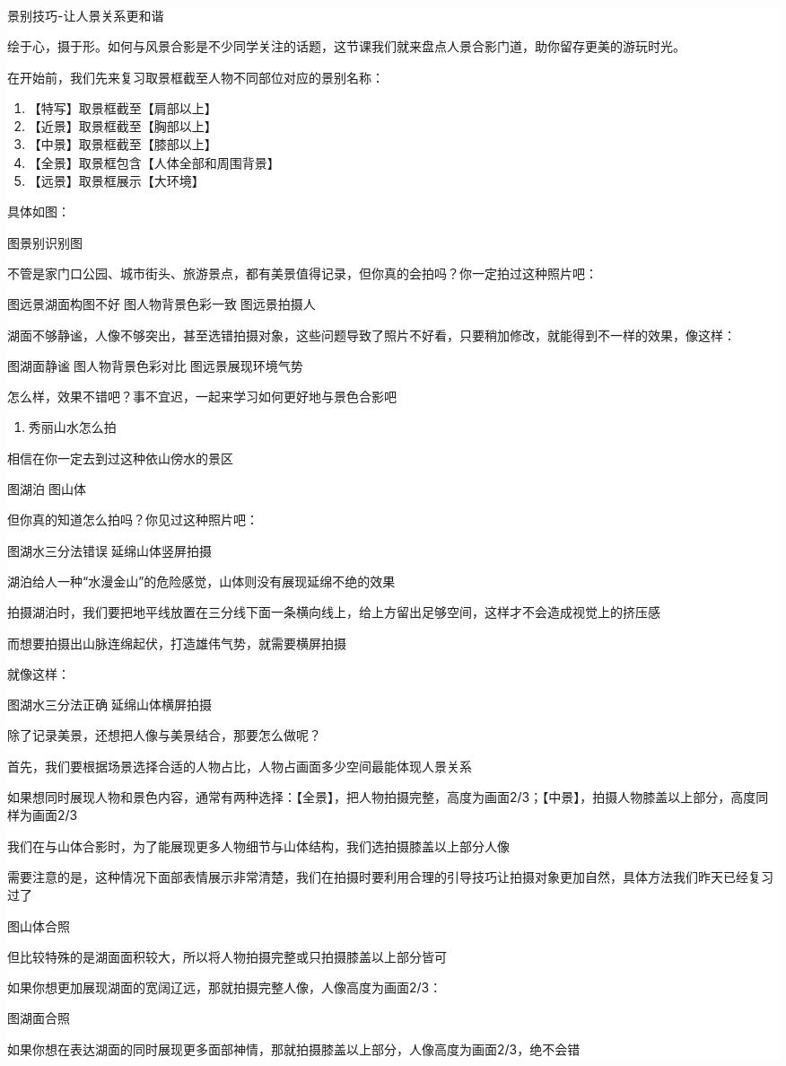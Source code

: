 景别技巧-让人景关系更和谐

绘于心，摄于形。如何与风景合影是不少同学关注的话题，这节课我们就来盘点人景合影门道，助你留存更美的游玩时光。

在开始前，我们先来复习取景框截至人物不同部位对应的景别名称：
1.	【特写】取景框截至【肩部以上】
2.	【近景】取景框截至【胸部以上】
3.	【中景】取景框截至【膝部以上】
4.	【全景】取景框包含【人体全部和周围背景】
5.	【远景】取景框展示【大环境】

具体如图：

图景别识别图



不管是家门口公园、城市街头、旅游景点，都有美景值得记录，但你真的会拍吗？你一定拍过这种照片吧：

图远景湖面构图不好  图人物背景色彩一致  图远景拍摄人

湖面不够静谧，人像不够突出，甚至选错拍摄对象，这些问题导致了照片不好看，只要稍加修改，就能得到不一样的效果，像这样： 

图湖面静谧  图人物背景色彩对比  图远景展现环境气势

怎么样，效果不错吧？事不宜迟，一起来学习如何更好地与景色合影吧
1.	秀丽山水怎么拍

相信在你一定去到过这种依山傍水的景区

图湖泊  图山体

但你真的知道怎么拍吗？你见过这种照片吧：

图湖水三分法错误  延绵山体竖屏拍摄

湖泊给人一种“水漫金山”的危险感觉，山体则没有展现延绵不绝的效果

拍摄湖泊时，我们要把地平线放置在三分线下面一条横向线上，给上方留出足够空间，这样才不会造成视觉上的挤压感

而想要拍摄出山脉连绵起伏，打造雄伟气势，就需要横屏拍摄

就像这样：

图湖水三分法正确  延绵山体横屏拍摄

除了记录美景，还想把人像与美景结合，那要怎么做呢？

首先，我们要根据场景选择合适的人物占比，人物占画面多少空间最能体现人景关系

如果想同时展现人物和景色内容，通常有两种选择：【全景】，把人物拍摄完整，高度为画面2/3；【中景】，拍摄人物膝盖以上部分，高度同样为画面2/3

我们在与山体合影时，为了能展现更多人物细节与山体结构，我们选拍摄膝盖以上部分人像

需要注意的是，这种情况下面部表情展示非常清楚，我们在拍摄时要利用合理的引导技巧让拍摄对象更加自然，具体方法我们昨天已经复习过了

图山体合照                                                             

但比较特殊的是湖面面积较大，所以将人物拍摄完整或只拍摄膝盖以上部分皆可

如果你想更加展现湖面的宽阔辽远，那就拍摄完整人像，人像高度为画面2/3：

图湖面合照

如果你想在表达湖面的同时展现更多面部神情，那就拍摄膝盖以上部分，人像高度为画面2/3，绝不会错
